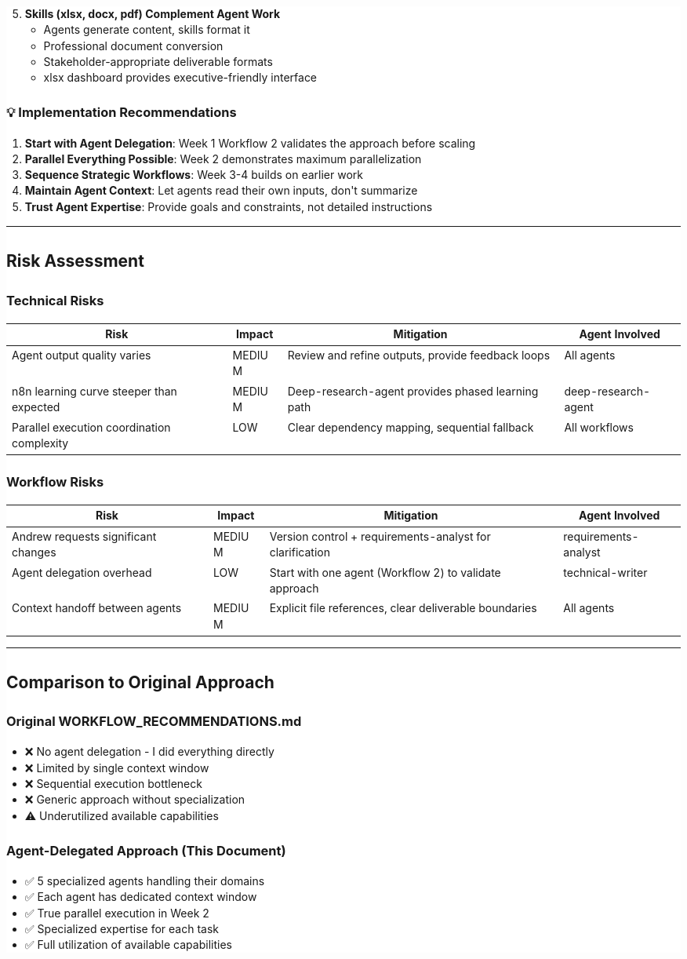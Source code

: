 5. **Skills (xlsx, docx, pdf) Complement Agent Work**
   - Agents generate content, skills format it
   - Professional document conversion
   - Stakeholder-appropriate deliverable formats
   - xlsx dashboard provides executive-friendly interface

### 💡 Implementation Recommendations

1. **Start with Agent Delegation**: Week 1 Workflow 2 validates the approach before scaling
2. **Parallel Everything Possible**: Week 2 demonstrates maximum parallelization
3. **Sequence Strategic Workflows**: Week 3-4 builds on earlier work
4. **Maintain Agent Context**: Let agents read their own inputs, don't summarize
5. **Trust Agent Expertise**: Provide goals and constraints, not detailed instructions

---

## Risk Assessment

### Technical Risks
| Risk | Impact | Mitigation | Agent Involved |
|------|--------|------------|----------------|
| Agent output quality varies | MEDIUM | Review and refine outputs, provide feedback loops | All agents |
| n8n learning curve steeper than expected | MEDIUM | Deep-research-agent provides phased learning path | deep-research-agent |
| Parallel execution coordination complexity | LOW | Clear dependency mapping, sequential fallback | All workflows |

### Workflow Risks
| Risk | Impact | Mitigation | Agent Involved |
|------|--------|------------|----------------|
| Andrew requests significant changes | MEDIUM | Version control + requirements-analyst for clarification | requirements-analyst |
| Agent delegation overhead | LOW | Start with one agent (Workflow 2) to validate approach | technical-writer |
| Context handoff between agents | MEDIUM | Explicit file references, clear deliverable boundaries | All agents |

---

## Comparison to Original Approach

### Original WORKFLOW_RECOMMENDATIONS.md
- ❌ No agent delegation - I did everything directly
- ❌ Limited by single context window
- ❌ Sequential execution bottleneck
- ❌ Generic approach without specialization
- ⚠️ Underutilized available capabilities

### Agent-Delegated Approach (This Document)
- ✅ 5 specialized agents handling their domains
- ✅ Each agent has dedicated context window
- ✅ True parallel execution in Week 2
- ✅ Specialized expertise for each task
- ✅ Full utilization of available capabilities
